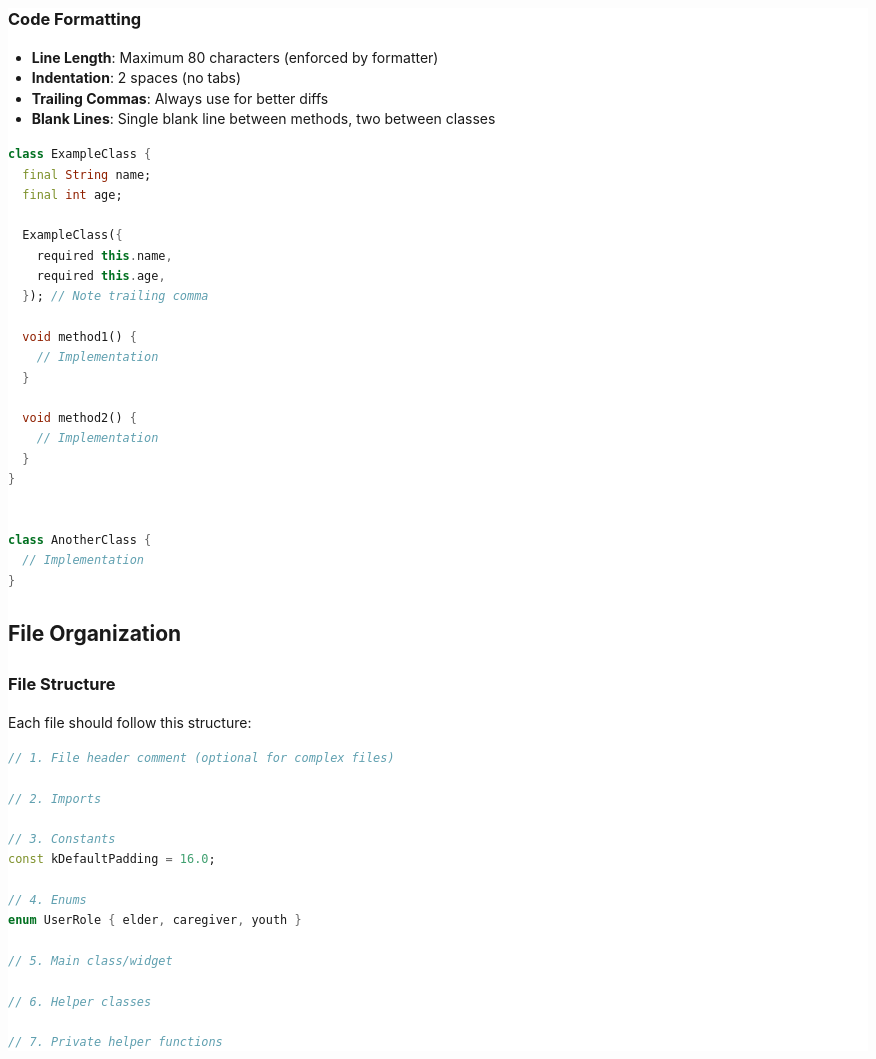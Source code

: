 ### Code Formatting

- **Line Length**: Maximum 80 characters (enforced by formatter)
- **Indentation**: 2 spaces (no tabs)
- **Trailing Commas**: Always use for better diffs
- **Blank Lines**: Single blank line between methods, two between classes

```dart
class ExampleClass {
  final String name;
  final int age;
  
  ExampleClass({
    required this.name,
    required this.age,
  }); // Note trailing comma
  
  void method1() {
    // Implementation
  }
  
  void method2() {
    // Implementation
  }
}


class AnotherClass {
  // Implementation
}
```

## File Organization

### File Structure

Each file should follow this structure:

```dart
// 1. File header comment (optional for complex files)

// 2. Imports

// 3. Constants
const kDefaultPadding = 16.0;

// 4. Enums
enum UserRole { elder, caregiver, youth }

// 5. Main class/widget

// 6. Helper classes

// 7. Private helper functions
```
